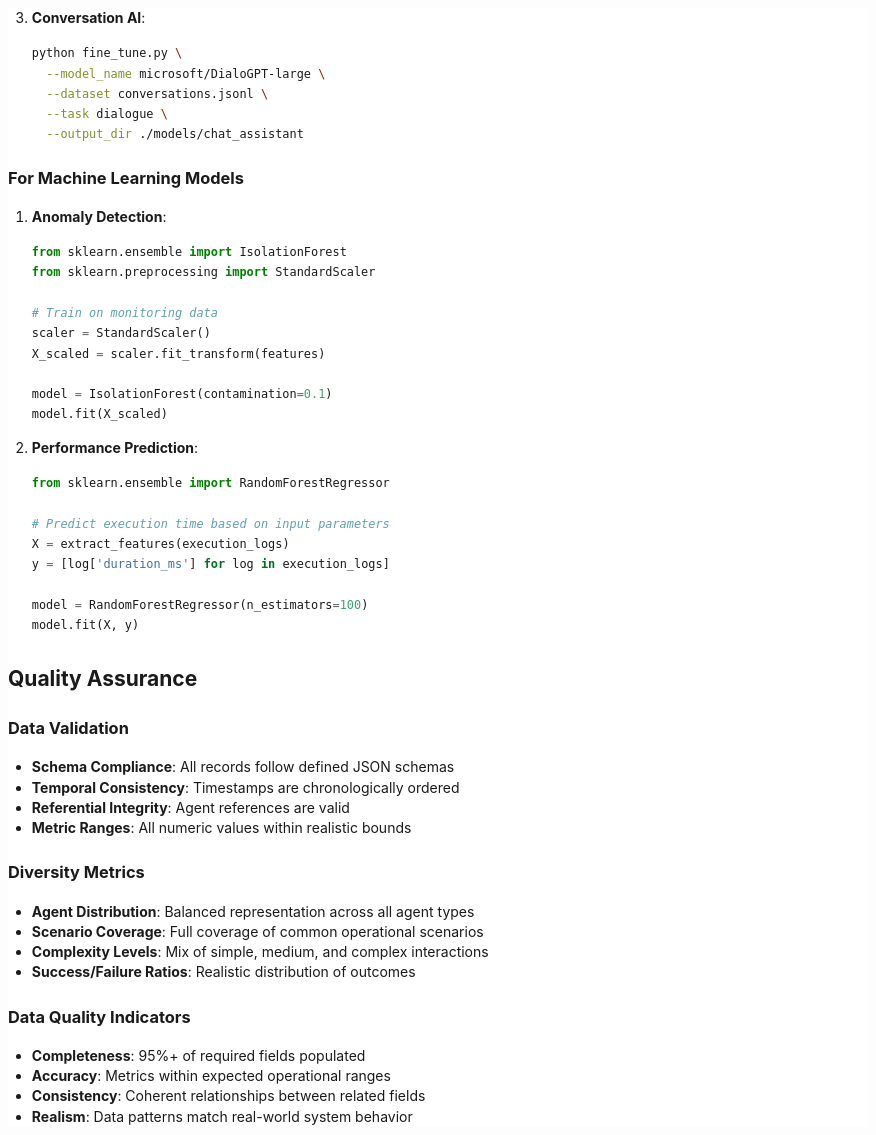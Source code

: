 3. **Conversation AI**:
   ```bash
   python fine_tune.py \
     --model_name microsoft/DialoGPT-large \
     --dataset conversations.jsonl \
     --task dialogue \
     --output_dir ./models/chat_assistant
   ```

### For Machine Learning Models

1. **Anomaly Detection**:
   ```python
   from sklearn.ensemble import IsolationForest
   from sklearn.preprocessing import StandardScaler
   
   # Train on monitoring data
   scaler = StandardScaler()
   X_scaled = scaler.fit_transform(features)
   
   model = IsolationForest(contamination=0.1)
   model.fit(X_scaled)
   ```

2. **Performance Prediction**:
   ```python
   from sklearn.ensemble import RandomForestRegressor
   
   # Predict execution time based on input parameters
   X = extract_features(execution_logs)
   y = [log['duration_ms'] for log in execution_logs]
   
   model = RandomForestRegressor(n_estimators=100)
   model.fit(X, y)
   ```

## Quality Assurance

### Data Validation
- **Schema Compliance**: All records follow defined JSON schemas
- **Temporal Consistency**: Timestamps are chronologically ordered
- **Referential Integrity**: Agent references are valid
- **Metric Ranges**: All numeric values within realistic bounds

### Diversity Metrics
- **Agent Distribution**: Balanced representation across all agent types
- **Scenario Coverage**: Full coverage of common operational scenarios
- **Complexity Levels**: Mix of simple, medium, and complex interactions
- **Success/Failure Ratios**: Realistic distribution of outcomes

### Data Quality Indicators
- **Completeness**: 95%+ of required fields populated
- **Accuracy**: Metrics within expected operational ranges
- **Consistency**: Coherent relationships between related fields
- **Realism**: Data patterns match real-world system behavior
